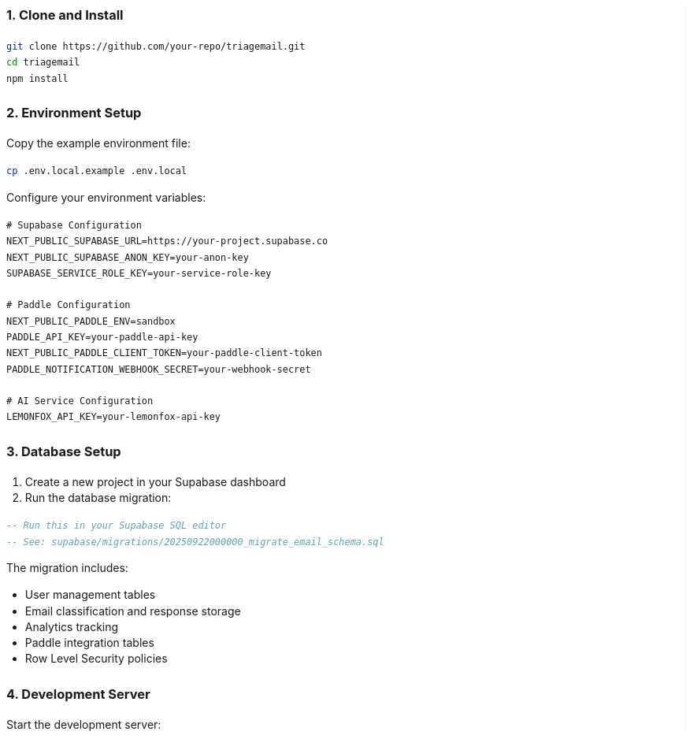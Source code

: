 ### 1. Clone and Install

```bash
git clone https://github.com/your-repo/triagemail.git
cd triagemail
npm install
```

### 2. Environment Setup

Copy the example environment file:

```bash
cp .env.local.example .env.local
```

Configure your environment variables:

```env
# Supabase Configuration
NEXT_PUBLIC_SUPABASE_URL=https://your-project.supabase.co
NEXT_PUBLIC_SUPABASE_ANON_KEY=your-anon-key
SUPABASE_SERVICE_ROLE_KEY=your-service-role-key

# Paddle Configuration
NEXT_PUBLIC_PADDLE_ENV=sandbox
PADDLE_API_KEY=your-paddle-api-key
NEXT_PUBLIC_PADDLE_CLIENT_TOKEN=your-paddle-client-token
PADDLE_NOTIFICATION_WEBHOOK_SECRET=your-webhook-secret

# AI Service Configuration
LEMONFOX_API_KEY=your-lemonfox-api-key
```

### 3. Database Setup

1. Create a new project in your Supabase dashboard
2. Run the database migration:

```sql
-- Run this in your Supabase SQL editor
-- See: supabase/migrations/20250922000000_migrate_email_schema.sql
```

The migration includes:

- User management tables
- Email classification and response storage
- Analytics tracking
- Paddle integration tables
- Row Level Security policies

### 4. Development Server

Start the development server:
